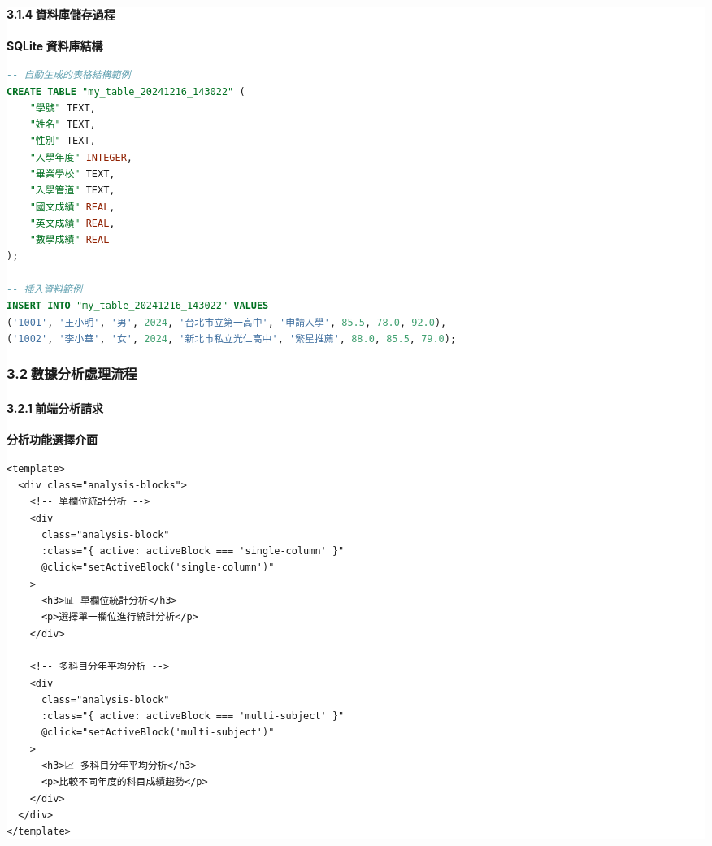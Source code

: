 #### **3.1.4 資料庫儲存過程**

**SQLite 資料庫結構**
```sql
-- 自動生成的表格結構範例
CREATE TABLE "my_table_20241216_143022" (
    "學號" TEXT,
    "姓名" TEXT,
    "性別" TEXT,
    "入學年度" INTEGER,
    "畢業學校" TEXT,
    "入學管道" TEXT,
    "國文成績" REAL,
    "英文成績" REAL,
    "數學成績" REAL
);

-- 插入資料範例
INSERT INTO "my_table_20241216_143022" VALUES 
('1001', '王小明', '男', 2024, '台北市立第一高中', '申請入學', 85.5, 78.0, 92.0),
('1002', '李小華', '女', 2024, '新北市私立光仁高中', '繁星推薦', 88.0, 85.5, 79.0);
```

### 3.2 數據分析處理流程

#### **3.2.1 前端分析請求**

**分析功能選擇介面**
```vue
<template>
  <div class="analysis-blocks">
    <!-- 單欄位統計分析 -->
    <div 
      class="analysis-block" 
      :class="{ active: activeBlock === 'single-column' }"
      @click="setActiveBlock('single-column')"
    >
      <h3>📊 單欄位統計分析</h3>
      <p>選擇單一欄位進行統計分析</p>
    </div>
    
    <!-- 多科目分年平均分析 -->
    <div 
      class="analysis-block"
      :class="{ active: activeBlock === 'multi-subject' }"
      @click="setActiveBlock('multi-subject')"
    >
      <h3>📈 多科目分年平均分析</h3>
      <p>比較不同年度的科目成績趨勢</p>
    </div>
  </div>
</template>
```
